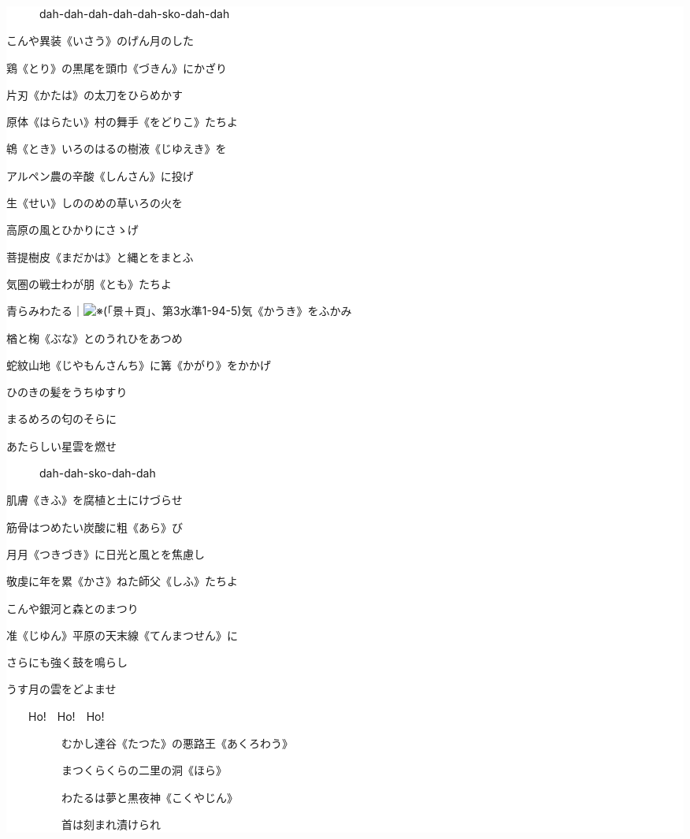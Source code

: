 


　　　dah-dah-dah-dah-dah-sko-dah-dah

こんや異装《いさう》のげん月のした

鶏《とり》の黒尾を頭巾《づきん》にかざり

片刃《かたは》の太刀をひらめかす

原体《はらたい》村の舞手《をどりこ》たちよ

鴾《とき》いろのはるの樹液《じゆえき》を

アルペン農の辛酸《しんさん》に投げ

生《せい》しののめの草いろの火を

高原の風とひかりにさゝげ

菩提樹皮《まだかは》と縄とをまとふ

気圏の戦士わが朋《とも》たちよ

青らみわたる｜![※(「景＋頁」、第3水準1-94-5)](https://www.aozora.gr.jp/cards/000081/files/../../../gaiji/1-94/1-94-05.png)気《かうき》をふかみ

楢と椈《ぶな》とのうれひをあつめ

蛇紋山地《じやもんさんち》に篝《かがり》をかかげ

ひのきの髪をうちゆすり

まるめろの匂のそらに

あたらしい星雲を燃せ

　　　dah-dah-sko-dah-dah

肌膚《きふ》を腐植と土にけづらせ

筋骨はつめたい炭酸に粗《あら》び

月月《つきづき》に日光と風とを焦慮し

敬虔に年を累《かさ》ねた師父《しふ》たちよ

こんや銀河と森とのまつり

准《じゆん》平原の天末線《てんまつせん》に

さらにも強く鼓を鳴らし

うす月の雲をどよませ

　　Ho!　Ho!　Ho!

　　　　　むかし達谷《たつた》の悪路王《あくろわう》

　　　　　まつくらくらの二里の洞《ほら》

　　　　　わたるは夢と黒夜神《こくやじん》

　　　　　首は刻まれ漬けられ
